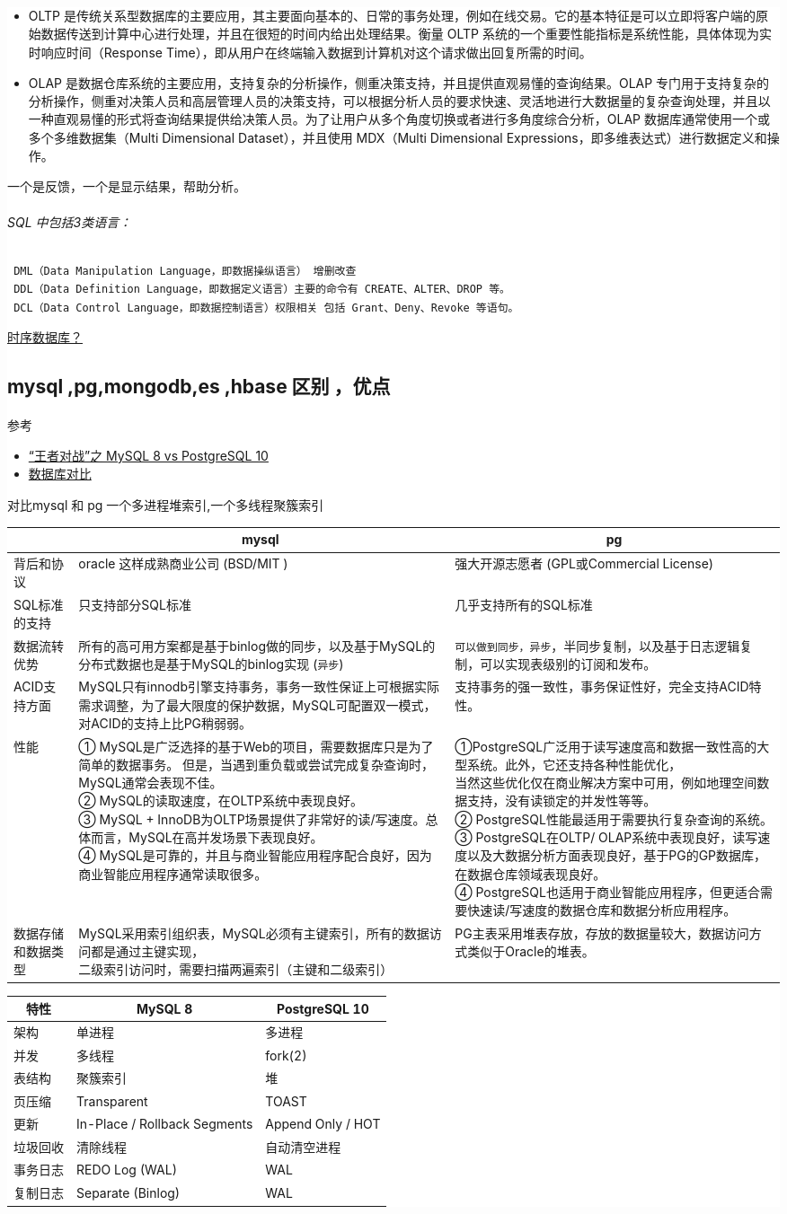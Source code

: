 * OLTP 是传统关系型数据库的主要应用，其主要面向基本的、日常的事务处理，例如在线交易。它的基本特征是可以立即将客户端的原始数据传送到计算中心进行处理，并且在很短的时间内给出处理结果。衡量 OLTP 系统的一个重要性能指标是系统性能，具体体现为实时响应时间（Response Time），即从用户在终端输入数据到计算机对这个请求做出回复所需的时间。

* OLAP 是数据仓库系统的主要应用，支持复杂的分析操作，侧重决策支持，并且提供直观易懂的查询结果。OLAP 专门用于支持复杂的分析操作，侧重对决策人员和高层管理人员的决策支持，可以根据分析人员的要求快速、灵活地进行大数据量的复杂查询处理，并且以一种直观易懂的形式将查询结果提供给决策人员。为了让用户从多个角度切换或者进行多角度综合分析，OLAP 数据库通常使用一个或多个多维数据集（Multi Dimensional Dataset），并且使用 MDX（Multi Dimensional Expressions，即多维表达式）进行数据定义和操作。

一个是反馈，一个是显示结果，帮助分析。

###### SQL 中包括3类语言：
```
 DML（Data Manipulation Language，即数据操纵语言） 增删改查
 DDL（Data Definition Language，即数据定义语言）主要的命令有 CREATE、ALTER、DROP 等。
 DCL（Data Control Language，即数据控制语言）权限相关 包括 Grant、Deny、Revoke 等语句。
 ```

[时序数据库？](./每日一问0825(时序数据库).md)

## mysql ,pg,mongodb,es ,hbase 区别 ，优点
参考 

* [“王者对战”之 MySQL 8 vs PostgreSQL 10](https://www.oschina.net/translate/showdown-mysql-8-vs-postgresql-10)
* [数据库对比](http://wiki.postgresql.org/wiki/%E6%95%B0%E6%8D%AE%E5%BA%93%E5%AF%B9%E6%AF%94)

对比mysql 和 pg
一个多进程堆索引,一个多线程聚簇索引

|           | mysql                 | pg                                        |
|-----------|-----------------------|-------------------------------------------|
|  背后和协议    | oracle 这样成熟商业公司 \(BSD/MIT \) | 强大开源志愿者 \(GPL或Commercial License\)|                                                   
| SQL标准的支持  | 只支持部分SQL标准|几乎支持所有的SQL标准 |    	                                                                                                                                                                                                                                                                                                                                                            |
| 数据流转优势    | 所有的高可用方案都是基于binlog做的同步，以及基于MySQL的分布式数据也是基于MySQL的binlog实现  (`异步`)                                                                                                                                                      | `可以做到同步，异步`，半同步复制，以及基于日志逻辑复制，可以实现表级别的订阅和发布。                                                                                                                                                                                                                  |
| ACID支持方面  | MySQL只有innodb引擎支持事务，事务一致性保证上可根据实际需求调整，为了最大限度的保护数据，MySQL可配置双一模式，对ACID的支持上比PG稍弱弱。                                                                                                                                                         | 支持事务的强一致性，事务保证性好，完全支持ACID特性。                                                                                                                                                                                                                               |
| 性能        | ① MySQL是广泛选择的基于Web的项目，需要数据库只是为了简单的数据事务。 但是，当遇到重负载或尝试完成复杂查询时，MySQL通常会表现不佳。<br>② MySQL的读取速度，在OLTP系统中表现良好。<br>③ MySQL \+ InnoDB为OLTP场景提供了非常好的读/写速度。总体而言，MySQL在高并发场景下表现良好。<br>            ④ MySQL是可靠的，并且与商业智能应用程序配合良好，因为商业智能应用程序通常读取很多。<br> | ①PostgreSQL广泛用于读写速度高和数据一致性高的大型系统。此外，它还支持各种性能优化，<br>当然这些优化仅在商业解决方案中可用，例如地理空间数据支持，没有读锁定的并发性等等。 <br> ② PostgreSQL性能最适用于需要执行复杂查询的系统。<br>  ③ PostgreSQL在OLTP/ OLAP系统中表现良好，读写速度以及大数据分析方面表现良好，基于PG的GP数据库，在数据仓库领域表现良好。<br>  ④ PostgreSQL也适用于商业智能应用程序，但更适合需要快速读/写速度的数据仓库和数据分析应用程序。 |
| 数据存储和数据类型 | MySQL采用索引组织表，MySQL必须有主键索引，所有的数据访问都是通过主键实现，<br>二级索引访问时，需要扫描两遍索引（主键和二级索引）                                                                                                                                                                     | PG主表采用堆表存放，存放的数据量较大，数据访问方式类似于Oracle的堆表。                                                                                                                                                                                                                    |                                                                                                                          


| 特性   | MySQL 8                       | PostgreSQL 10     |
|------|-------------------------------|-------------------|
| 架构   | 单进程                           | 多进程               |
| 并发   | 多线程                           | fork\(2\)         |
| 表结构  |  聚簇索引                         | 堆                 |
| 页压缩  | Transparent                   | TOAST             |
| 更新   | In\-Place / Rollback Segments | Append Only / HOT |
| 垃圾回收 | 清除线程                          | 自动清空进程            |
| 事务日志 | REDO Log \(WAL\)              | WAL               |
| 复制日志 | Separate \(Binlog\)           | WAL               |

